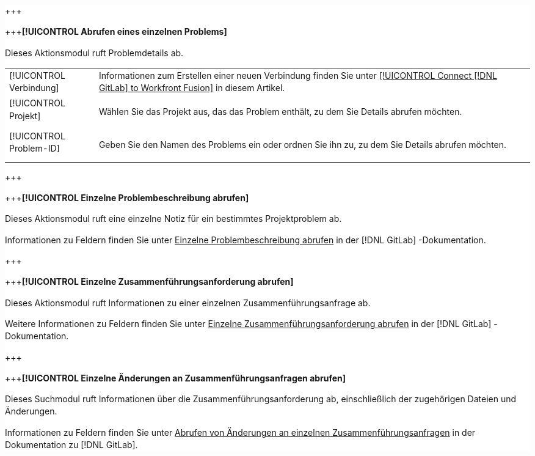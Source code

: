 +++

+++**[!UICONTROL Abrufen eines einzelnen Problems]**

Dieses Aktionsmodul ruft Problemdetails ab.

<table style="table-layout:auto"> 
 <col> 
 <col> 
 <tbody> 
  <tr> 
   <td role="rowheader">[!UICONTROL Verbindung]</td> 
   <td>Informationen zum Erstellen einer neuen Verbindung finden Sie unter <a href="#connect-gitlab-to-workfront-fusion" class="MCXref xref">[!UICONTROL Connect [!DNL GitLab] to Workfront Fusion]</a> in diesem Artikel.</td> 
  </tr> 
  <tr> 
   <td role="rowheader">[!UICONTROL Projekt]</td> 
   <td> <p>Wählen Sie das Projekt aus, das das Problem enthält, zu dem Sie Details abrufen möchten.</p> </td> 
  </tr> 
  <tr> 
   <td role="rowheader">[!UICONTROL Problem-ID]</td> 
   <td> <p>Geben Sie den Namen des Problems ein oder ordnen Sie ihn zu, zu dem Sie Details abrufen möchten.</p> </td> 
  </tr> 
 </tbody> 
</table>

+++

+++**[!UICONTROL Einzelne Problembeschreibung abrufen]**

Dieses Aktionsmodul ruft eine einzelne Notiz für ein bestimmtes Projektproblem ab.

Informationen zu Feldern finden Sie unter [Einzelne Problembeschreibung abrufen](https://docs.gitlab.com/ee/api/notes.html#get-single-issue-note) in der [!DNL GitLab] -Dokumentation.

+++

+++**[!UICONTROL Einzelne Zusammenführungsanforderung abrufen]**

Dieses Aktionsmodul ruft Informationen zu einer einzelnen Zusammenführungsanfrage ab.

Weitere Informationen zu Feldern finden Sie unter [Einzelne Zusammenführungsanforderung abrufen](https://docs.gitlab.com/ee/api/merge_requests.html#get-single-mr) in der [!DNL GitLab] -Dokumentation.

+++

+++**[!UICONTROL Einzelne Änderungen an Zusammenführungsanfragen abrufen]**

Dieses Suchmodul ruft Informationen über die Zusammenführungsanforderung ab, einschließlich der zugehörigen Dateien und Änderungen.

Informationen zu Feldern finden Sie unter [Abrufen von Änderungen an einzelnen Zusammenführungsanfragen](https://docs.gitlab.com/ee/api/merge_requests.html#get-single-mr-changes) in der Dokumentation zu [!DNL GitLab].
